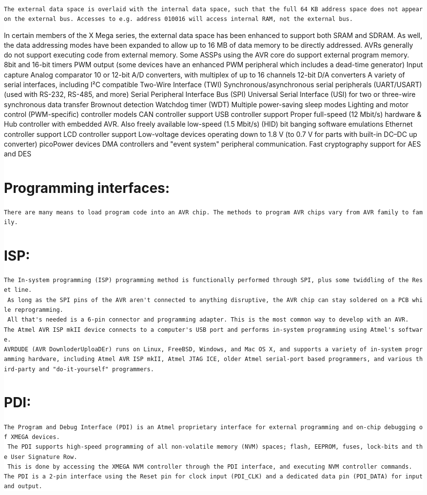 	The external data space is overlaid with the internal data space, such that the full 64 KB address space does not appear on the external bus. Accesses to e.g. address 010016 will access internal RAM, not the external bus.
In certain members of the X Mega series, the external data space has been enhanced to support both SRAM and SDRAM. As well, the data addressing modes have been expanded to allow up to 16 MB of data memory to be directly addressed.
	AVRs generally do not support executing code from external memory. Some ASSPs using the AVR core do support external program memory.
	8bit and 16-bit timers 
	PWM output (some devices have an enhanced PWM peripheral which includes a dead-time generator)
	Input capture
	Analog comparator
	10 or 12-bit A/D converters, with multiplex of up to 16 channels
	12-bit D/A converters
	A variety of serial interfaces, including 
	I²C compatible Two-Wire Interface (TWI)
	Synchronous/asynchronous serial peripherals (UART/USART) (used with RS-232, RS-485, and more)	Serial Peripheral Interface Bus (SPI)
	Universal Serial Interface (USI) for two or three-wire synchronous data transfer
	Brownout detection
	Watchdog timer (WDT)
	Multiple power-saving sleep modes
	Lighting and motor control (PWM-specific) controller models
	CAN controller support
	USB controller support 
	Proper full-speed (12 Mbit/s) hardware & Hub controller with embedded AVR.
	Also freely available low-speed (1.5 Mbit/s) (HID) bit banging software emulations
	Ethernet controller support
	LCD controller support
	Low-voltage devices operating down to 1.8 V (to 0.7 V for parts with built-in DC–DC up converter)
	picoPower devices
	DMA controllers and "event system" peripheral communication.
	Fast cryptography support for AES and DES
# Programming interfaces:
	There are many means to load program code into an AVR chip. The methods to program AVR chips vary from AVR family to family.
# ISP:
	The In-system programming (ISP) programming method is functionally performed through SPI, plus some twiddling of the Reset line.
	 As long as the SPI pins of the AVR aren't connected to anything disruptive, the AVR chip can stay soldered on a PCB while reprogramming.
	 All that's needed is a 6-pin connector and programming adapter. This is the most common way to develop with an AVR.
   	The Atmel AVR ISP mkII device connects to a computer's USB port and performs in-system programming using Atmel's software.
	AVRDUDE (AVR DownloderUploaDEr) runs on Linux, FreeBSD, Windows, and Mac OS X, and supports a variety of in-system programming hardware, including Atmel AVR ISP mkII, Atmel JTAG ICE, older Atmel serial-port based programmers, and various third-party and "do-it-yourself" programmers. 
# PDI:
	The Program and Debug Interface (PDI) is an Atmel proprietary interface for external programming and on-chip debugging of XMEGA devices.
	 The PDI supports high-speed programming of all non-volatile memory (NVM) spaces; flash, EEPROM, fuses, lock-bits and the User Signature Row.
	 This is done by accessing the XMEGA NVM controller through the PDI interface, and executing NVM controller commands. 
	The PDI is a 2-pin interface using the Reset pin for clock input (PDI_CLK) and a dedicated data pin (PDI_DATA) for input and output. 